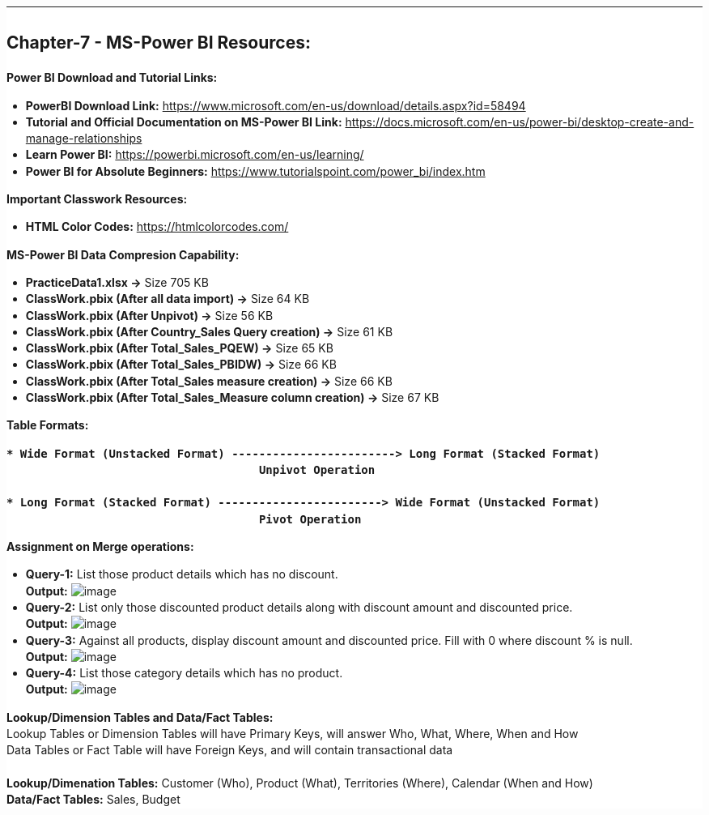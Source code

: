 <hr>

## Chapter-7 - MS-Power BI Resources:

**Power BI Download and Tutorial Links:**<br>
* **PowerBI Download Link:** https://www.microsoft.com/en-us/download/details.aspx?id=58494
* **Tutorial and Official Documentation on MS-Power BI Link:** https://docs.microsoft.com/en-us/power-bi/desktop-create-and-manage-relationships
* **Learn Power BI:** https://powerbi.microsoft.com/en-us/learning/
* **Power BI for Absolute Beginners:** https://www.tutorialspoint.com/power_bi/index.htm

**Important Classwork Resources:**<br>
* **HTML Color Codes:** https://htmlcolorcodes.com/

**MS-Power BI Data Compresion Capability:**<br>
* **PracticeData1.xlsx ->** Size 705 KB
* **ClassWork.pbix (After all data import) ->** Size 64 KB
* **ClassWork.pbix (After Unpivot) ->** Size 56 KB
* **ClassWork.pbix (After Country_Sales Query creation) ->** Size 61 KB
* **ClassWork.pbix (After Total_Sales_PQEW) ->** Size 65 KB
* **ClassWork.pbix (After Total_Sales_PBIDW) ->** Size 66 KB
* **ClassWork.pbix (After Total_Sales measure creation) ->** Size 66 KB
* **ClassWork.pbix (After Total_Sales_Measure column creation) ->** Size 67 KB

**Table Formats:**<br>
<b>
<pre>
* Wide Format (Unstacked Format) ------------------------> Long Format (Stacked Format)
                                     Unpivot Operation

* Long Format (Stacked Format) ------------------------> Wide Format (Unstacked Format)
                                     Pivot Operation
</pre>
</b>

**Assignment on Merge operations:**<br>
* **Query-1:** List those product details which has no discount.
<br>**Output:** ![image](https://github.com/toarnabtrainer/Data_Sources/assets/111301975/eb4c8b10-b987-4991-904a-d34bc240cca6)
* **Query-2:** List only those discounted product details along with discount amount and discounted price.
<br>**Output:** ![image](https://github.com/toarnabtrainer/Data_Sources/assets/111301975/050f2529-37db-471f-ac10-ff18360a74a5)
* **Query-3:** Against all products, display discount amount and discounted price. Fill with 0 where discount % is null.
<br>**Output:** ![image](https://github.com/toarnabtrainer/Data_Sources/assets/111301975/a5eb2259-e78e-4a1d-94c1-18d2da8c7ffe)
* **Query-4:** List those category details which has no product.
<br>**Output:** ![image](https://github.com/toarnabtrainer/Data_Sources/assets/111301975/6f144d15-1dd3-41e8-828e-574c07f2af75)
  
**Lookup/Dimension Tables and Data/Fact Tables:** <br>
Lookup Tables or Dimension Tables will have Primary Keys, will answer Who, What, Where, When and How <br>
Data Tables or Fact Table will have Foreign Keys, and will contain transactional data <br> <br>
**Lookup/Dimenation Tables:** Customer (Who), Product (What), Territories (Where), Calendar (When and How) <br>
**Data/Fact Tables:** Sales, Budget
